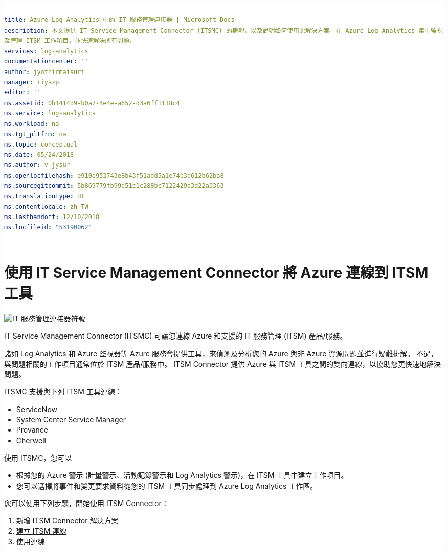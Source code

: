 ```yaml
---
title: Azure Log Analytics 中的 IT 服務管理連接器 | Microsoft Docs
description: 本文提供 IT Service Management Connector (ITSMC) 的概觀，以及說明如何使用此解決方案，在 Azure Log Analytics 集中監視及管理 ITSM 工作項目，並快速解決所有問題。
services: log-analytics
documentationcenter: ''
author: jyothirmaisuri
manager: riyazp
editor: ''
ms.assetid: 0b1414d9-b0a7-4e4e-a652-d3a6ff1118c4
ms.service: log-analytics
ms.workload: na
ms.tgt_pltfrm: na
ms.topic: conceptual
ms.date: 05/24/2018
ms.author: v-jysur
ms.openlocfilehash: e910a953743e8b43f51add5a1e74b3d612b62ba8
ms.sourcegitcommit: 5b869779fb99d51c1c288bc7122429a3d22a0363
ms.translationtype: HT
ms.contentlocale: zh-TW
ms.lasthandoff: 12/10/2018
ms.locfileid: "53190062"
---
```

# <a name="connect-azure-to-itsm-tools-using-it-service-management-connector"></a>使用 IT Service Management Connector 將 Azure 連線到 ITSM 工具

![IT 服務管理連接器符號](media/itsmc-overview/itsmc-symbol.png)

IT Service Management Connector (ITSMC) 可讓您連線 Azure 和支援的 IT 服務管理 (ITSM) 產品/服務。

諸如 Log Analytics 和 Azure 監視器等 Azure 服務會提供工具，來偵測及分析您的 Azure 與非 Azure 資源問題並進行疑難排解。 不過，與問題相關的工作項目通常位於 ITSM 產品/服務中。 ITSM Connector 提供 Azure 與 ITSM 工具之間的雙向連線，以協助您更快速地解決問題。

ITSMC 支援與下列 ITSM 工具連線：

-   ServiceNow
-   System Center Service Manager
-   Provance
-   Cherwell

使用 ITSMC，您可以

-  根據您的 Azure 警示 (計量警示、活動記錄警示和 Log Analytics 警示)，在 ITSM 工具中建立工作項目。
-  您可以選擇將事件和變更要求資料從您的 ITSM 工具同步處理到 Azure Log Analytics 工作區。


您可以使用下列步驟，開始使用 ITSM Connector：

1.  [新增 ITSM Connector 解決方案](#adding-the-it-service-management-connector-solution)
2.  [建立 ITSM 連線](#creating-an-itsm-connection)
3.  [使用連線](#using-the-solution)
